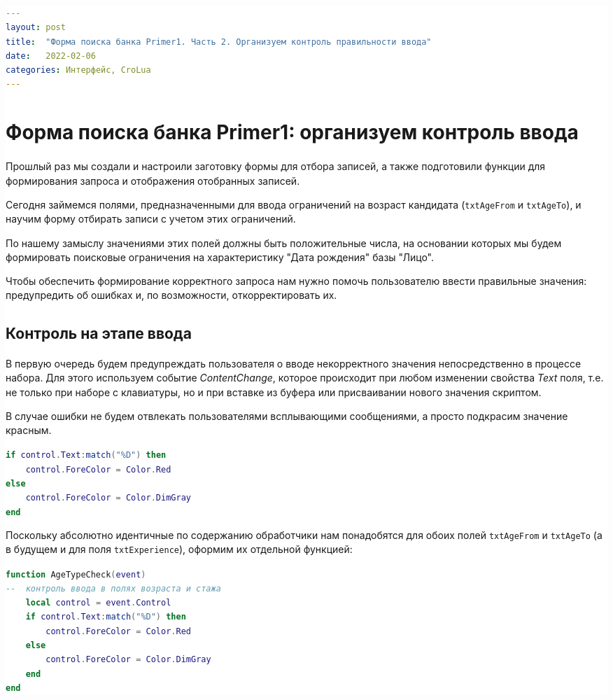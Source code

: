 ```yaml
---
layout: post
title:  "Форма поиска банка Primer1. Часть 2. Организуем контроль правильности ввода"
date:   2022-02-06
categories: Интерфейс, CroLua
---
```


# Форма поиска банка Primer1: организуем контроль ввода

Прошлый раз мы создали и настроили заготовку формы для отбора записей, 
а также подготовили функции для формирования запроса и отображения 
отобранных записей.

Сегодня займемся полями, предназначенными для ввода ограничений 
на возраст кандидата (`txtAgeFrom` и `txtAgeTo`), и научим форму отбирать 
записи с учетом этих ограничений.

По нашему замыслу значениями этих полей должны быть положительные числа, 
на основании которых мы будем формировать поисковые ограничения 
на характеристику "Дата рождения" базы "Лицо". 

Чтобы обеспечить формирование корректного запроса нам нужно помочь 
пользователю ввести правильные значения: предупредить об ошибках 
и, по возможности, откорректировать их.


## Контроль на этапе ввода

В первую очередь будем предупреждать пользователя о вводе некорректного 
значения непосредственно в процессе набора. Для этого используем 
событие *ContentChange*, которое происходит при любом изменении свойства *Text* 
поля, т.е. не только при наборе с клавиатуры, но и при вставке из буфера или 
присваивании нового значения скриптом. 
 
В случае ошибки не будем отвлекать пользователями всплывающими сообщениями, 
а просто подкрасим значение красным.

```lua
if control.Text:match("%D") then
	control.ForeColor = Color.Red
else	
	control.ForeColor = Color.DimGray
end
```

Поскольку абсолютно идентичные по содержанию обработчики нам понадобятся 
для обоих полей `txtAgeFrom` и `txtAgeTo` (а в будущем и для поля `txtExperience`), 
оформим их отдельной функцией:

```lua
function AgeTypeCheck(event)
--	контроль ввода в полях возраста и стажа
	local control = event.Control
	if control.Text:match("%D") then
		control.ForeColor = Color.Red
	else	
		control.ForeColor = Color.DimGray
	end
end
```
